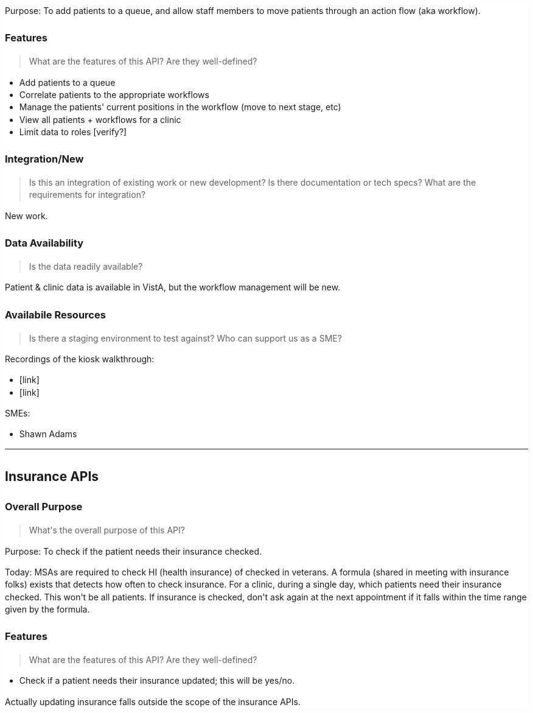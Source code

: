 Purpose: To add patients to a queue, and allow staff members to move patients through
an action flow (aka workflow). 

### Features
> What are the features of this API? Are they well-defined?

- Add patients to a queue
- Correlate patients to the appropriate workflows
- Manage the patients' current positions in the workflow (move to next stage, etc)
- View all patients + workflows for a clinic
- Limit data to roles [verify?]

### Integration/New
> Is this an integration of existing work or new development? Is there documentation or tech specs? What are the requirements for integration?

New work.

### Data Availability
> Is the data readily available?

Patient & clinic data is available in VistA, but the workflow management will be new.

### Availabile Resources
> Is there a staging environment to test against? Who can support us as a SME? 

Recordings of the kiosk walkthrough:
- [link]
- [link]

SMEs:
- Shawn Adams

---
## Insurance APIs
### Overall Purpose
> What's the overall purpose of this API?

Purpose: To check if the patient needs their insurance checked.

Today: MSAs are required to check HI (health insurance) of checked in veterans. A formula (shared in meeting with insurance folks) exists that detects how often to check insurance. For a clinic, during a single day, which patients need their insurance checked. This won't be all patients. If insurance is checked, don't ask again at the next appointment if it falls within the time range given by the formula.

### Features
> What are the features of this API? Are they well-defined?

- Check if a patient needs their insurance updated; this will be yes/no. 

Actually updating insurance falls outside the scope of the insurance APIs.
